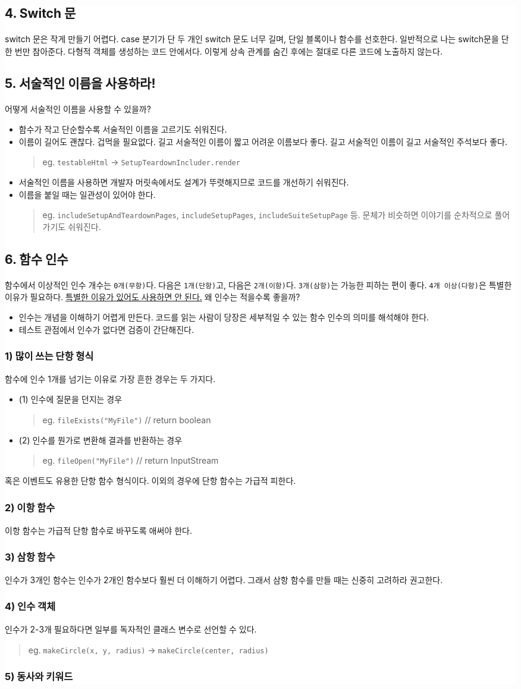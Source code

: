 ## 4. Switch 문

switch 문은 작게 만들기 어렵다. case 분기가 단 두 개인 switch 문도 너무 길며, 단일 블록이나 함수를 선호한다.
일반적으로 나는 switch문을 단 한 번만 참아준다. 다형적 객체를 생성하는 코드 안에서다. 이렇게 상속 관계를 숨긴 후에는 절대로 다른 코드에 노출하지 않는다.

## 5. 서술적인 이름을 사용하라!

어떻게 서술적인 이름을 사용할 수 있을까?

- 함수가 작고 단순할수록 서술적인 이름을 고르기도 쉬워진다.
- 이름이 길어도 괜찮다. 겁먹을 필요없다. 길고 서술적인 이름이 짧고 어려운 이름보다 좋다. 길고 서술적인 이름이 길고 서술적인 주석보다 좋다.
  > eg. `testableHtml` → `SetupTeardownIncluder.render`
- 서술적인 이름을 사용하면 개발자 머릿속에서도 설계가 뚜렷해지므로 코드를 개선하기 쉬워진다.
- 이름을 붙일 때는 일관성이 있어야 한다.
  > eg. `includeSetupAndTeardownPages`, `includeSetupPages`, `includeSuiteSetupPage` 등. 문체가 비슷하면 이야기를 순차적으로 풀어가기도 쉬워진다.

## 6. 함수 인수

함수에서 이상적인 인수 개수는 `0개(무항)`다. 다음은 `1개(단항)`고, 다음은 `2개(이항)`다. `3개(삼항)`는 가능한 피하는 편이 좋다. `4개 이상(다항)`은 특별한 이유가 필요하다. <u>특별한 이유가 있어도 사용하면 안 된다.</u>
왜 인수는 적을수록 좋을까?

- 인수는 개념을 이해하기 어렵게 만든다. 코드를 읽는 사람이 당장은 세부적일 수 있는 함수 인수의 의미를 해석해야 한다.
- 테스트 관점에서 인수가 없다면 검증이 간단해진다.

### 1) 많이 쓰는 단항 형식

함수에 인수 1개를 넘기는 이유로 가장 흔한 경우는 두 가지다.

- (1) 인수에 질문을 던지는 경우
  > eg. `fileExists("MyFile")` // return boolean
- (2) 인수를 뭔가로 변환해 결과를 반환하는 경우
  > eg. `fileOpen("MyFile")` // return InputStream

혹은 이벤트도 유용한 단항 함수 형식이다.
이외의 경우에 단항 함수는 가급적 피한다.

### 2) 이항 함수

이항 함수는 가급적 단항 함수로 바꾸도록 애써야 한다.

### 3) 삼항 함수

인수가 3개인 함수는 인수가 2개인 함수보다 훨씬 더 이해하기 어렵다. 그래서 삼항 함수를 만들 때는 신중히 고려하라 권고한다.

### 4) 인수 객체

인수가 2-3개 필요하다면 일부를 독자적인 클래스 변수로 선언할 수 있다.

> eg. `makeCircle(x, y, radius)` → `makeCircle(center, radius)`

### 5) 동사와 키워드
